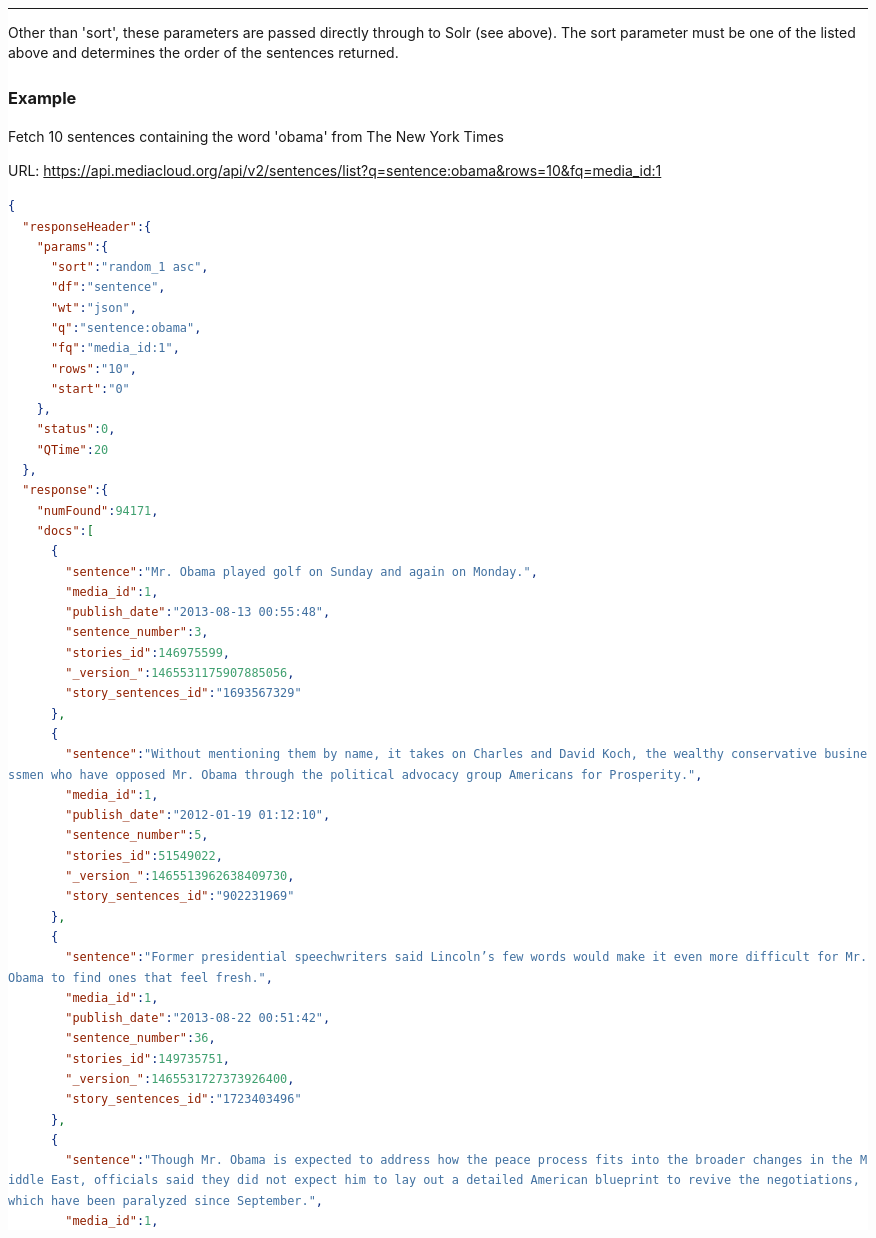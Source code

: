 --------------------------------------------------------------------------------------------------------

Other than 'sort', these parameters are passed directly through to Solr (see above).  The sort parameter must be
one of the listed above and determines the order of the sentences returned.

### Example

Fetch 10 sentences containing the word 'obama' from The New York Times

URL:  https://api.mediacloud.org/api/v2/sentences/list?q=sentence:obama&rows=10&fq=media_id:1

```json
{
  "responseHeader":{
    "params":{
      "sort":"random_1 asc",
      "df":"sentence",
      "wt":"json",
      "q":"sentence:obama",
      "fq":"media_id:1",
      "rows":"10",
      "start":"0"
    },
    "status":0,
    "QTime":20
  },
  "response":{
    "numFound":94171,
    "docs":[
      {
        "sentence":"Mr. Obama played golf on Sunday and again on Monday.",
        "media_id":1,
        "publish_date":"2013-08-13 00:55:48",
        "sentence_number":3,
        "stories_id":146975599,
        "_version_":1465531175907885056,
        "story_sentences_id":"1693567329"
      },
      {
        "sentence":"Without mentioning them by name, it takes on Charles and David Koch, the wealthy conservative businessmen who have opposed Mr. Obama through the political advocacy group Americans for Prosperity.",
        "media_id":1,
        "publish_date":"2012-01-19 01:12:10",
        "sentence_number":5,
        "stories_id":51549022,
        "_version_":1465513962638409730,
        "story_sentences_id":"902231969"
      },
      {
        "sentence":"Former presidential speechwriters said Lincoln’s few words would make it even more difficult for Mr. Obama to find ones that feel fresh.",
        "media_id":1,
        "publish_date":"2013-08-22 00:51:42",
        "sentence_number":36,
        "stories_id":149735751,
        "_version_":1465531727373926400,
        "story_sentences_id":"1723403496"
      },
      {
        "sentence":"Though Mr. Obama is expected to address how the peace process fits into the broader changes in the Middle East, officials said they did not expect him to lay out a detailed American blueprint to revive the negotiations, which have been paralyzed since September.",
        "media_id":1,
```